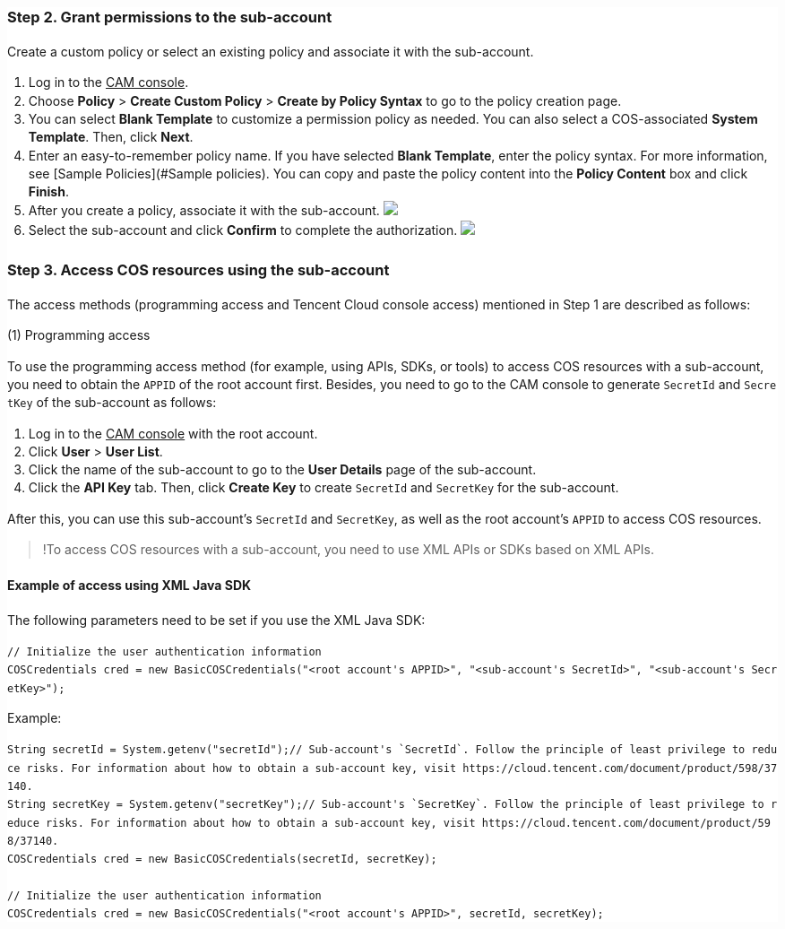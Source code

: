 
<span id="Grant permissions to the sub-account"></span>
### Step 2. Grant permissions to the sub-account


Create a custom policy or select an existing policy and associate it with the sub-account.

1. Log in to the [CAM console](https://console.cloud.tencent.com/cam).
2. Choose **Policy** > **Create Custom Policy** > **Create by Policy Syntax** to go to the policy creation page.
3. You can select **Blank Template** to customize a permission policy as needed. You can also select a COS-associated **System Template**. Then, click **Next**.
4. Enter an easy-to-remember policy name. If you have selected **Blank Template**, enter the policy syntax. For more information, see [Sample Policies](#Sample policies). You can copy and paste the policy content into the **Policy Content** box and click **Finish**.
5. After you create a policy, associate it with the sub-account.
![](https://main.qcloudimg.com/raw/1495c8b19dfff2aad622b794d8f5bc6a.png)
6. Select the sub-account and click **Confirm** to complete the authorization.
![](https://main.qcloudimg.com/raw/3667de5320e99321a78c5d1c22a49157.png)

### Step 3. Access COS resources using the sub-account

The access methods (programming access and Tencent Cloud console access) mentioned in Step 1 are described as follows:

(1) Programming access

To use the programming access method (for example, using APIs, SDKs, or tools) to access COS resources with a sub-account, you need to obtain the `APPID` of the root account first. Besides, you need to go to the CAM console to generate `SecretId` and `SecretKey` of the sub-account as follows:

1. Log in to the [CAM console](https://console.cloud.tencent.com/cam/capi) with the root account.
2. Click **User** > **User List**.
3. Click the name of the sub-account to go to the **User Details** page of the sub-account.
4. Click the **API Key** tab. Then, click **Create Key** to create `SecretId` and `SecretKey` for the sub-account.

After this, you can use this sub-account’s `SecretId` and `SecretKey`, as well as the root account’s `APPID` to access COS resources. 
>!To access COS resources with a sub-account, you need to use XML APIs or SDKs based on XML APIs.


#### Example of access using XML Java SDK

The following parameters need to be set if you use the XML Java SDK:
```
// Initialize the user authentication information
COSCredentials cred = new BasicCOSCredentials("<root account's APPID>", "<sub-account's SecretId>", "<sub-account's SecretKey>");
```

Example:
```
String secretId = System.getenv("secretId");// Sub-account's `SecretId`. Follow the principle of least privilege to reduce risks. For information about how to obtain a sub-account key, visit https://cloud.tencent.com/document/product/598/37140.
String secretKey = System.getenv("secretKey");// Sub-account's `SecretKey`. Follow the principle of least privilege to reduce risks. For information about how to obtain a sub-account key, visit https://cloud.tencent.com/document/product/598/37140.
COSCredentials cred = new BasicCOSCredentials(secretId, secretKey);

// Initialize the user authentication information
COSCredentials cred = new BasicCOSCredentials("<root account's APPID>", secretId, secretKey);
```
